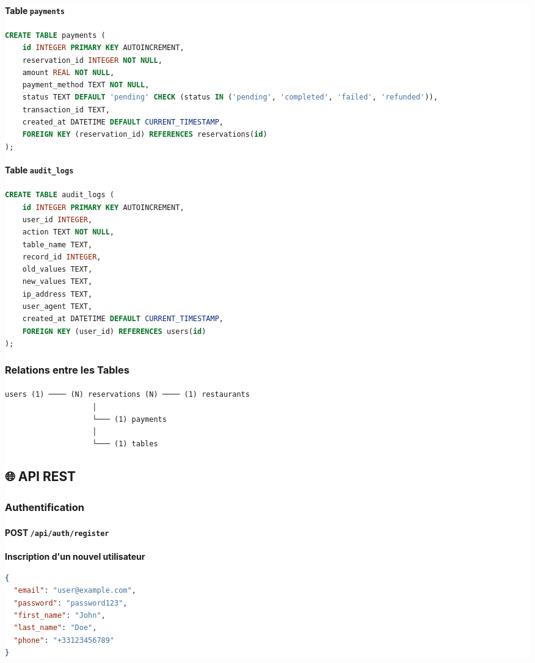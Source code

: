 #### Table `payments`
```sql
CREATE TABLE payments (
    id INTEGER PRIMARY KEY AUTOINCREMENT,
    reservation_id INTEGER NOT NULL,
    amount REAL NOT NULL,
    payment_method TEXT NOT NULL,
    status TEXT DEFAULT 'pending' CHECK (status IN ('pending', 'completed', 'failed', 'refunded')),
    transaction_id TEXT,
    created_at DATETIME DEFAULT CURRENT_TIMESTAMP,
    FOREIGN KEY (reservation_id) REFERENCES reservations(id)
);
```

#### Table `audit_logs`
```sql
CREATE TABLE audit_logs (
    id INTEGER PRIMARY KEY AUTOINCREMENT,
    user_id INTEGER,
    action TEXT NOT NULL,
    table_name TEXT,
    record_id INTEGER,
    old_values TEXT,
    new_values TEXT,
    ip_address TEXT,
    user_agent TEXT,
    created_at DATETIME DEFAULT CURRENT_TIMESTAMP,
    FOREIGN KEY (user_id) REFERENCES users(id)
);
```

### Relations entre les Tables

```
users (1) ──── (N) reservations (N) ──── (1) restaurants
                    │
                    └─── (1) payments
                    │
                    └─── (1) tables
```

## 🌐 API REST

### Authentification

#### POST `/api/auth/register`
**Inscription d'un nouvel utilisateur**
```json
{
  "email": "user@example.com",
  "password": "password123",
  "first_name": "John",
  "last_name": "Doe",
  "phone": "+33123456789"
}
```
